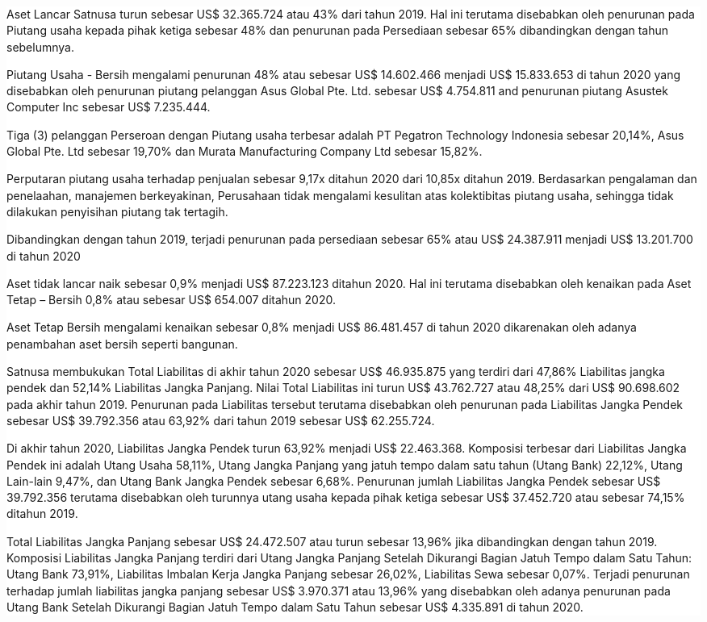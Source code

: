 Aset Lancar Satnusa turun sebesar US$ 32.365.724 atau
43% dari tahun 2019. Hal ini terutama disebabkan oleh penurunan pada Piutang usaha kepada pihak ketiga sebesar
48% dan penurunan pada Persediaan sebesar 65% dibandingkan dengan tahun sebelumnya.

Piutang Usaha - Bersih mengalami penurunan 48% atau sebesar US$ 14.602.466 menjadi US$ 15.833.653 di tahun 2020
yang disebabkan oleh penurunan piutang pelanggan Asus
Global Pte. Ltd. sebesar US$ 4.754.811 and penurunan piutang
Asustek Computer Inc sebesar US$ 7.235.444.

Tiga (3) pelanggan Perseroan dengan Piutang usaha terbesar
adalah PT Pegatron Technology Indonesia sebesar 20,14%,
Asus Global Pte. Ltd sebesar 19,70% dan Murata Manufacturing Company Ltd sebesar 15,82%.

Perputaran piutang usaha terhadap penjualan sebesar 9,17x
ditahun 2020 dari 10,85x ditahun 2019. Berdasarkan pengalaman dan penelaahan, manajemen berkeyakinan, Perusahaan
tidak mengalami kesulitan atas kolektibitas piutang usaha, sehingga tidak dilakukan penyisihan piutang tak tertagih.

Dibandingkan dengan tahun 2019, terjadi penurunan pada
persediaan sebesar 65% atau US$ 24.387.911 menjadi US$
13.201.700 di tahun 2020

Aset tidak lancar naik sebesar 0,9% menjadi US$ 87.223.123
ditahun 2020. Hal ini terutama disebabkan oleh kenaikan pada
Aset Tetap – Bersih 0,8% atau sebesar US$ 654.007 ditahun 2020.

Aset Tetap Bersih mengalami kenaikan sebesar 0,8% menjadi US$ 86.481.457 di tahun 2020 dikarenakan oleh adanya
penambahan aset bersih seperti bangunan.

Satnusa membukukan Total Liabilitas di akhir tahun 2020
sebesar US$ 46.935.875 yang terdiri dari 47,86% Liabilitas
jangka pendek dan 52,14% Liabilitas Jangka Panjang. Nilai
Total Liabilitas ini turun US$ 43.762.727 atau 48,25% dari US$
90.698.602 pada akhir tahun 2019. Penurunan pada Liabilitas
tersebut terutama disebabkan oleh penurunan pada Liabilitas
Jangka Pendek sebesar US$ 39.792.356 atau 63,92% dari tahun 2019 sebesar US$ 62.255.724.

Di akhir tahun 2020, Liabilitas Jangka Pendek turun 63,92%
menjadi US$ 22.463.368. Komposisi terbesar dari Liabilitas Jangka Pendek ini adalah Utang Usaha 58,11%, Utang
Jangka Panjang yang jatuh tempo dalam satu tahun (Utang
Bank) 22,12%, Utang Lain-lain 9,47%, dan Utang Bank Jangka Pendek sebesar 6,68%. Penurunan jumlah Liabilitas Jangka Pendek sebesar US$ 39.792.356 terutama disebabkan
oleh turunnya utang usaha kepada pihak ketiga sebesar US$
37.452.720 atau sebesar 74,15% ditahun 2019.

Total Liabilitas Jangka Panjang sebesar US$ 24.472.507 atau
turun sebesar 13,96% jika dibandingkan dengan tahun 2019.
Komposisi Liabilitas Jangka Panjang terdiri dari Utang Jangka
Panjang Setelah Dikurangi Bagian Jatuh Tempo dalam Satu
Tahun: Utang Bank 73,91%, Liabilitas Imbalan Kerja Jangka Panjang sebesar 26,02%, Liabilitas Sewa sebesar 0,07%.
Terjadi penurunan terhadap jumlah liabilitas jangka panjang
sebesar US$ 3.970.371 atau 13,96% yang disebabkan oleh
adanya penurunan pada Utang Bank Setelah Dikurangi Bagian Jatuh Tempo dalam Satu Tahun sebesar US$ 4.335.891 di
tahun 2020.
